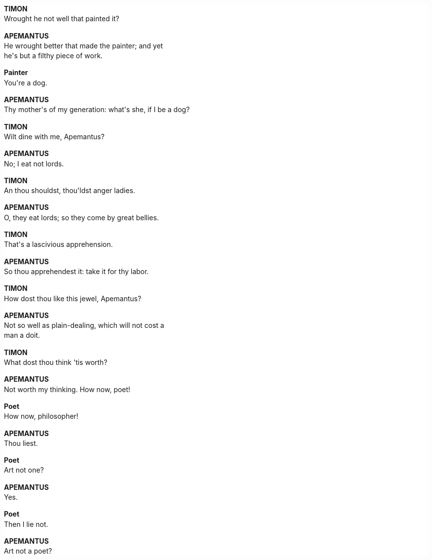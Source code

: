 **TIMON**  
Wrought he not well that painted it?

**APEMANTUS**  
He wrought better that made the painter; and yet  
he's but a filthy piece of work.

**Painter**  
You're a dog.

**APEMANTUS**  
Thy mother's of my generation: what's she, if I be a dog?

**TIMON**  
Wilt dine with me, Apemantus?

**APEMANTUS**  
No; I eat not lords.

**TIMON**  
An thou shouldst, thou'ldst anger ladies.

**APEMANTUS**  
O, they eat lords; so they come by great bellies.

**TIMON**  
That's a lascivious apprehension.

**APEMANTUS**  
So thou apprehendest it: take it for thy labor.

**TIMON**  
How dost thou like this jewel, Apemantus?

**APEMANTUS**  
Not so well as plain-dealing, which will not cost a  
man a doit.

**TIMON**  
What dost thou think 'tis worth?

**APEMANTUS**  
Not worth my thinking. How now, poet!

**Poet**  
How now, philosopher!

**APEMANTUS**  
Thou liest.

**Poet**  
Art not one?

**APEMANTUS**  
Yes.

**Poet**  
Then I lie not.

**APEMANTUS**  
Art not a poet?
